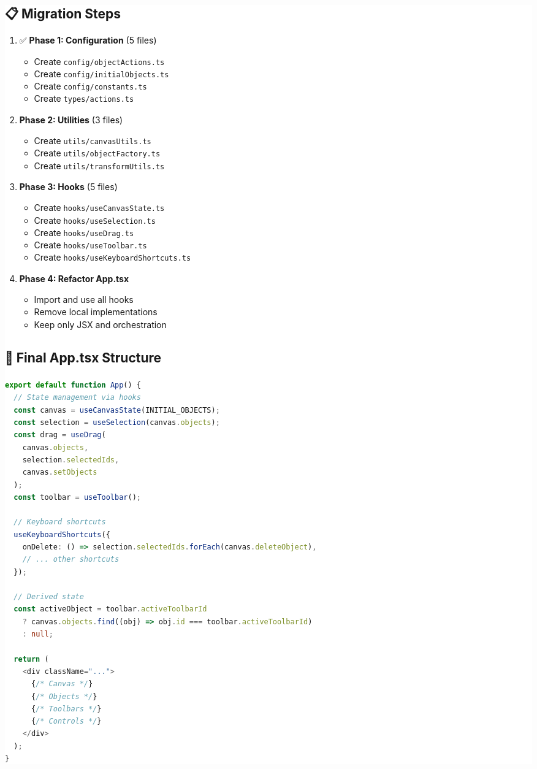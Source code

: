 
## 📋 Migration Steps

1. ✅ **Phase 1: Configuration** (5 files)

   - Create `config/objectActions.ts`
   - Create `config/initialObjects.ts`
   - Create `config/constants.ts`
   - Create `types/actions.ts`

2. **Phase 2: Utilities** (3 files)

   - Create `utils/canvasUtils.ts`
   - Create `utils/objectFactory.ts`
   - Create `utils/transformUtils.ts`

3. **Phase 3: Hooks** (5 files)

   - Create `hooks/useCanvasState.ts`
   - Create `hooks/useSelection.ts`
   - Create `hooks/useDrag.ts`
   - Create `hooks/useToolbar.ts`
   - Create `hooks/useKeyboardShortcuts.ts`

4. **Phase 4: Refactor App.tsx**
   - Import and use all hooks
   - Remove local implementations
   - Keep only JSX and orchestration

## 🎨 Final App.tsx Structure

```typescript
export default function App() {
  // State management via hooks
  const canvas = useCanvasState(INITIAL_OBJECTS);
  const selection = useSelection(canvas.objects);
  const drag = useDrag(
    canvas.objects,
    selection.selectedIds,
    canvas.setObjects
  );
  const toolbar = useToolbar();

  // Keyboard shortcuts
  useKeyboardShortcuts({
    onDelete: () => selection.selectedIds.forEach(canvas.deleteObject),
    // ... other shortcuts
  });

  // Derived state
  const activeObject = toolbar.activeToolbarId
    ? canvas.objects.find((obj) => obj.id === toolbar.activeToolbarId)
    : null;

  return (
    <div className="...">
      {/* Canvas */}
      {/* Objects */}
      {/* Toolbars */}
      {/* Controls */}
    </div>
  );
}
```
